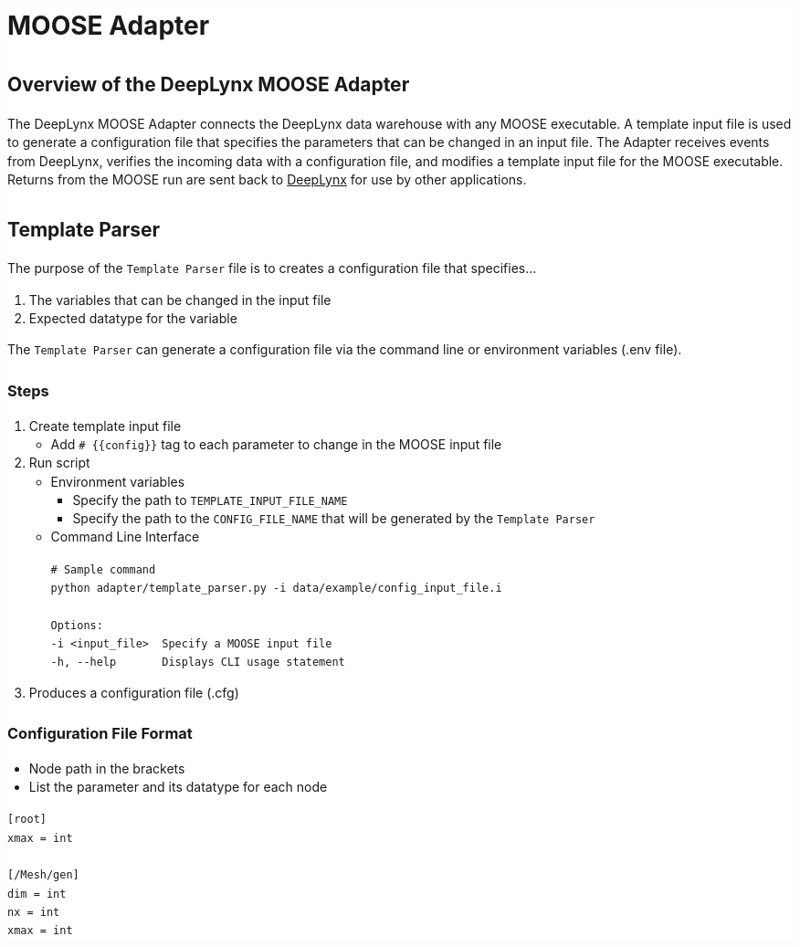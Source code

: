 # MOOSE Adapter

## Overview of the DeepLynx MOOSE Adapter

The DeepLynx MOOSE Adapter connects the DeepLynx data warehouse with any MOOSE executable. A template input file is used to generate a configuration file that specifies the parameters that can be changed in an input file. The Adapter receives events from DeepLynx, verifies the incoming data with a configuration file, and modifies a template input file for the MOOSE executable. Returns from the MOOSE run are sent back to  [DeepLynx](https://github.com/idaholab/Deep-Lynx) for use by other applications. 

## Template Parser
The purpose of the `Template Parser` file is to creates a configuration file that specifies...

1. The variables that can be changed in the input file 
2. Expected datatype for the variable

The `Template Parser` can generate a configuration file via the command line or environment variables (.env file). 

### Steps
1. Create template input file
    * Add `# {{config}}` tag to each parameter to change in the MOOSE input file 
2. Run script
    * Environment variables
        * Specify the path to `TEMPLATE_INPUT_FILE_NAME`
        * Specify the path to the `CONFIG_FILE_NAME` that will be generated by the `Template Parser`
    * Command Line Interface
        ```
        # Sample command
        python adapter/template_parser.py -i data/example/config_input_file.i

        Options:
        -i <input_file>  Specify a MOOSE input file
        -h, --help       Displays CLI usage statement
        ```
3. Produces a configuration file (.cfg)

### Configuration File Format
* Node path in the brackets
* List the parameter and its datatype for each node
```
[root]
xmax = int

[/Mesh/gen]
dim = int
nx = int
xmax = int
```
